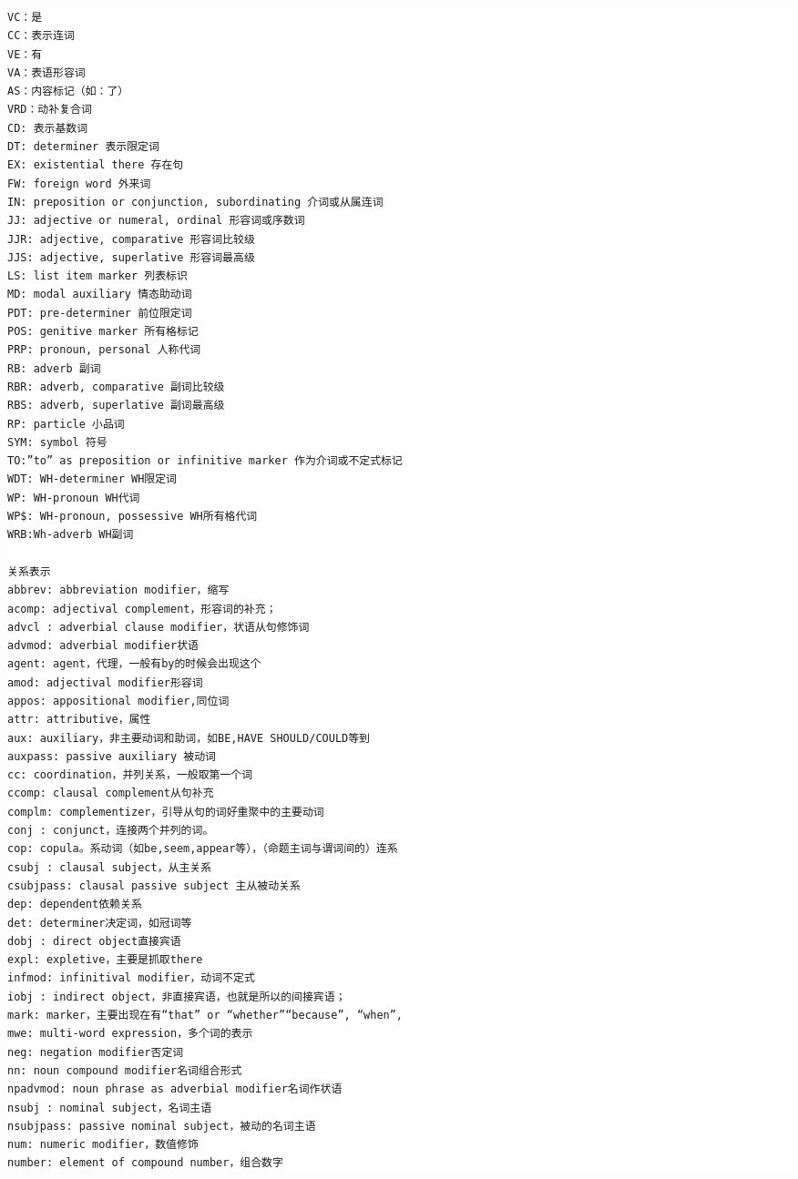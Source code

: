 ```text
VC：是
CC：表示连词
VE：有
VA：表语形容词
AS：内容标记（如：了）
VRD：动补复合词
CD: 表示基数词
DT: determiner 表示限定词
EX: existential there 存在句
FW: foreign word 外来词
IN: preposition or conjunction, subordinating 介词或从属连词
JJ: adjective or numeral, ordinal 形容词或序数词
JJR: adjective, comparative 形容词比较级
JJS: adjective, superlative 形容词最高级
LS: list item marker 列表标识
MD: modal auxiliary 情态助动词
PDT: pre-determiner 前位限定词
POS: genitive marker 所有格标记
PRP: pronoun, personal 人称代词
RB: adverb 副词
RBR: adverb, comparative 副词比较级
RBS: adverb, superlative 副词最高级
RP: particle 小品词 
SYM: symbol 符号
TO:”to” as preposition or infinitive marker 作为介词或不定式标记 
WDT: WH-determiner WH限定词
WP: WH-pronoun WH代词
WP$: WH-pronoun, possessive WH所有格代词
WRB:Wh-adverb WH副词
 
关系表示
abbrev: abbreviation modifier，缩写
acomp: adjectival complement，形容词的补充；
advcl : adverbial clause modifier，状语从句修饰词
advmod: adverbial modifier状语
agent: agent，代理，一般有by的时候会出现这个
amod: adjectival modifier形容词
appos: appositional modifier,同位词
attr: attributive，属性
aux: auxiliary，非主要动词和助词，如BE,HAVE SHOULD/COULD等到
auxpass: passive auxiliary 被动词
cc: coordination，并列关系，一般取第一个词
ccomp: clausal complement从句补充
complm: complementizer，引导从句的词好重聚中的主要动词
conj : conjunct，连接两个并列的词。
cop: copula。系动词（如be,seem,appear等），（命题主词与谓词间的）连系
csubj : clausal subject，从主关系
csubjpass: clausal passive subject 主从被动关系
dep: dependent依赖关系
det: determiner决定词，如冠词等
dobj : direct object直接宾语
expl: expletive，主要是抓取there
infmod: infinitival modifier，动词不定式
iobj : indirect object，非直接宾语，也就是所以的间接宾语；
mark: marker，主要出现在有“that” or “whether”“because”, “when”,
mwe: multi-word expression，多个词的表示
neg: negation modifier否定词
nn: noun compound modifier名词组合形式
npadvmod: noun phrase as adverbial modifier名词作状语
nsubj : nominal subject，名词主语
nsubjpass: passive nominal subject，被动的名词主语
num: numeric modifier，数值修饰
number: element of compound number，组合数字
```